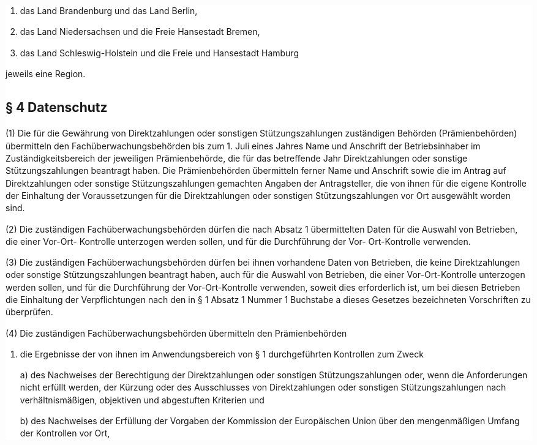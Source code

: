 1.  das Land Brandenburg und das Land Berlin,


2.  das Land Niedersachsen und die Freie Hansestadt Bremen,


3.  das Land Schleswig-Holstein und die Freie und Hansestadt Hamburg



jeweils eine Region.


## § 4 Datenschutz

(1) Die für die Gewährung von Direktzahlungen oder sonstigen
Stützungszahlungen zuständigen Behörden (Prämienbehörden) übermitteln
den Fachüberwachungsbehörden bis zum 1. Juli eines Jahres Name und
Anschrift der Betriebsinhaber im Zuständigkeitsbereich der jeweiligen
Prämienbehörde, die für das betreffende Jahr Direktzahlungen oder
sonstige Stützungszahlungen beantragt haben. Die Prämienbehörden
übermitteln ferner Name und Anschrift sowie die im Antrag auf
Direktzahlungen oder sonstige Stützungszahlungen gemachten Angaben der
Antragsteller, die von ihnen für die eigene Kontrolle der Einhaltung
der Voraussetzungen für die Direktzahlungen oder sonstigen
Stützungszahlungen vor Ort ausgewählt worden sind.

(2) Die zuständigen Fachüberwachungsbehörden dürfen die nach Absatz 1
übermittelten Daten für die Auswahl von Betrieben, die einer Vor-Ort-
Kontrolle unterzogen werden sollen, und für die Durchführung der Vor-
Ort-Kontrolle verwenden.

(3) Die zuständigen Fachüberwachungsbehörden dürfen bei ihnen
vorhandene Daten von Betrieben, die keine Direktzahlungen oder
sonstige Stützungszahlungen beantragt haben, auch für die Auswahl von
Betrieben, die einer Vor-Ort-Kontrolle unterzogen werden sollen, und
für die Durchführung der Vor-Ort-Kontrolle verwenden, soweit dies
erforderlich ist, um bei diesen Betrieben die Einhaltung der
Verpflichtungen nach den in § 1 Absatz 1 Nummer 1 Buchstabe a dieses
Gesetzes bezeichneten Vorschriften zu überprüfen.

(4) Die zuständigen Fachüberwachungsbehörden übermitteln den
Prämienbehörden

1.  die Ergebnisse der von ihnen im Anwendungsbereich von § 1
    durchgeführten Kontrollen zum Zweck

    a)  des Nachweises der Berechtigung der Direktzahlungen oder sonstigen
        Stützungszahlungen oder, wenn die Anforderungen nicht erfüllt werden,
        der Kürzung oder des Ausschlusses von Direktzahlungen oder sonstigen
        Stützungszahlungen nach verhältnismäßigen, objektiven und abgestuften
        Kriterien und


    b)  des Nachweises der Erfüllung der Vorgaben der Kommission der
        Europäischen Union über den mengenmäßigen Umfang der Kontrollen vor
        Ort,
